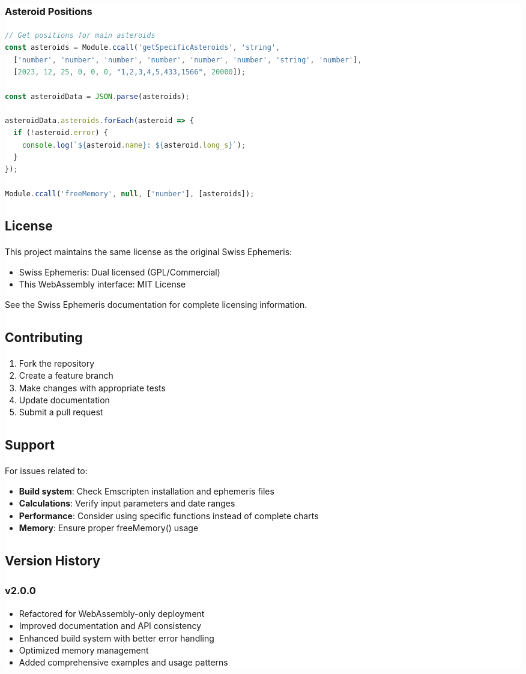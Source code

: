 ### Asteroid Positions

```javascript
// Get positions for main asteroids
const asteroids = Module.ccall('getSpecificAsteroids', 'string',
  ['number', 'number', 'number', 'number', 'number', 'number', 'string', 'number'],
  [2023, 12, 25, 0, 0, 0, "1,2,3,4,5,433,1566", 20000]);

const asteroidData = JSON.parse(asteroids);

asteroidData.asteroids.forEach(asteroid => {
  if (!asteroid.error) {
    console.log(`${asteroid.name}: ${asteroid.long_s}`);
  }
});

Module.ccall('freeMemory', null, ['number'], [asteroids]);
```

## License

This project maintains the same license as the original Swiss Ephemeris:

- Swiss Ephemeris: Dual licensed (GPL/Commercial)
- This WebAssembly interface: MIT License

See the Swiss Ephemeris documentation for complete licensing information.

## Contributing

1. Fork the repository
2. Create a feature branch
3. Make changes with appropriate tests
4. Update documentation
5. Submit a pull request

## Support

For issues related to:
- **Build system**: Check Emscripten installation and ephemeris files
- **Calculations**: Verify input parameters and date ranges
- **Performance**: Consider using specific functions instead of complete charts
- **Memory**: Ensure proper freeMemory() usage

## Version History

### v2.0.0
- Refactored for WebAssembly-only deployment
- Improved documentation and API consistency
- Enhanced build system with better error handling
- Optimized memory management
- Added comprehensive examples and usage patterns 